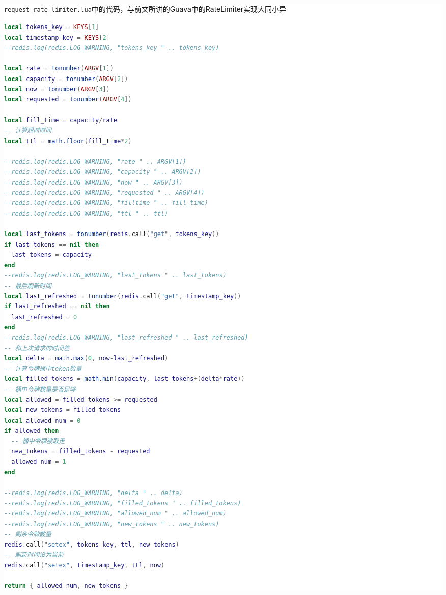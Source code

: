 `request_rate_limiter.lua`中的代码，与前文所讲的Guava中的RateLimiter实现大同小异

```lua
local tokens_key = KEYS[1]
local timestamp_key = KEYS[2]
--redis.log(redis.LOG_WARNING, "tokens_key " .. tokens_key)

local rate = tonumber(ARGV[1])
local capacity = tonumber(ARGV[2])
local now = tonumber(ARGV[3])
local requested = tonumber(ARGV[4])

local fill_time = capacity/rate
-- 计算超时时间
local ttl = math.floor(fill_time*2)

--redis.log(redis.LOG_WARNING, "rate " .. ARGV[1])
--redis.log(redis.LOG_WARNING, "capacity " .. ARGV[2])
--redis.log(redis.LOG_WARNING, "now " .. ARGV[3])
--redis.log(redis.LOG_WARNING, "requested " .. ARGV[4])
--redis.log(redis.LOG_WARNING, "filltime " .. fill_time)
--redis.log(redis.LOG_WARNING, "ttl " .. ttl)

local last_tokens = tonumber(redis.call("get", tokens_key))
if last_tokens == nil then
  last_tokens = capacity
end
--redis.log(redis.LOG_WARNING, "last_tokens " .. last_tokens)
-- 最后刷新时间
local last_refreshed = tonumber(redis.call("get", timestamp_key))
if last_refreshed == nil then
  last_refreshed = 0
end
--redis.log(redis.LOG_WARNING, "last_refreshed " .. last_refreshed)
-- 和上次请求的时间差
local delta = math.max(0, now-last_refreshed)
-- 计算令牌桶中token数量
local filled_tokens = math.min(capacity, last_tokens+(delta*rate))
-- 桶中令牌数量是否足够
local allowed = filled_tokens >= requested
local new_tokens = filled_tokens
local allowed_num = 0
if allowed then
  -- 桶中令牌被取走
  new_tokens = filled_tokens - requested
  allowed_num = 1
end

--redis.log(redis.LOG_WARNING, "delta " .. delta)
--redis.log(redis.LOG_WARNING, "filled_tokens " .. filled_tokens)
--redis.log(redis.LOG_WARNING, "allowed_num " .. allowed_num)
--redis.log(redis.LOG_WARNING, "new_tokens " .. new_tokens)
-- 剩余令牌数量
redis.call("setex", tokens_key, ttl, new_tokens)
-- 刷新时间设为当前
redis.call("setex", timestamp_key, ttl, now)

return { allowed_num, new_tokens }
```
